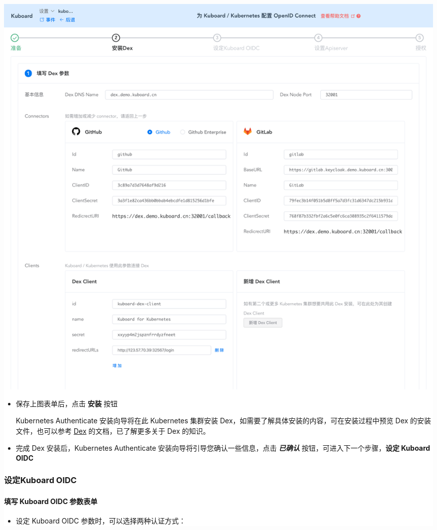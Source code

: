  ![Kubernetes - OpenID Connect - Dex](/img/image-20200201181823835.png)

* 保存上图表单后，点击 **安装** 按钮

  Kubernetes Authenticate 安装向导将在此 Kubernetes 集群安装 Dex，如需要了解具体安装的内容，可在安装过程中预览 Dex 的安装文件，也可以参考 [Dex](https://github.com/dexidp/dex) 的文档，已了解更多关于 Dex 的知识。

* 完成 Dex 安装后，Kubernetes Authenticate 安装向导将引导您确认一些信息，点击 ***已确认*** 按钮，可进入下一个步骤，**设定 Kuboard OIDC**

### 设定Kuboard OIDC

#### 填写 Kuboard OIDC 参数表单

* 设定 Kuboard OIDC 参数时，可以选择两种认证方式：
